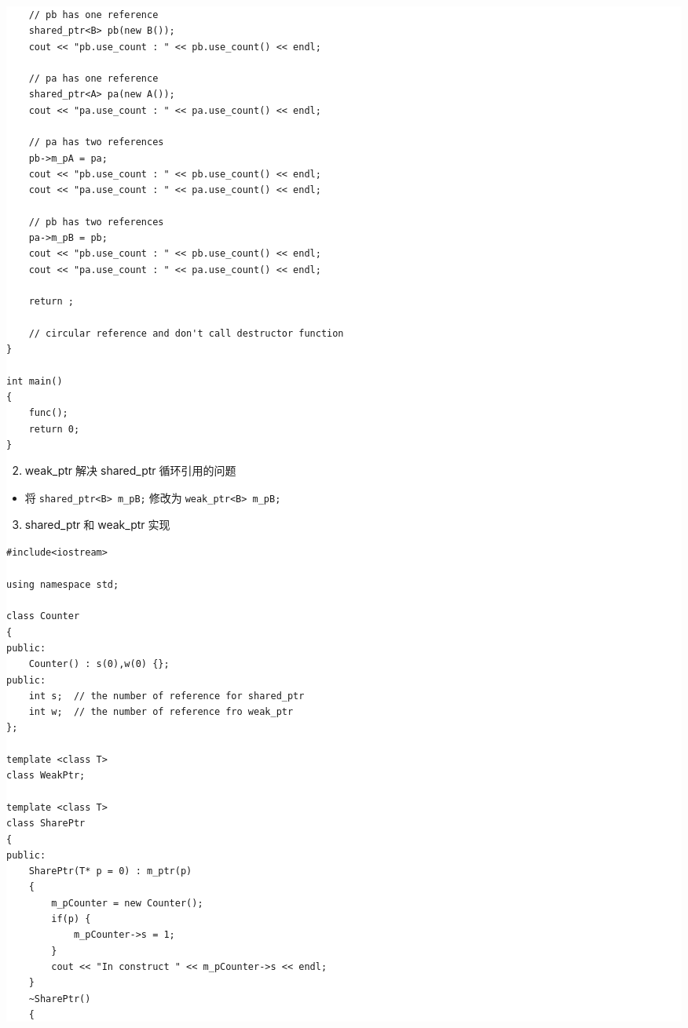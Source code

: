```
    // pb has one reference
    shared_ptr<B> pb(new B());
    cout << "pb.use_count : " << pb.use_count() << endl;

    // pa has one reference
    shared_ptr<A> pa(new A());
    cout << "pa.use_count : " << pa.use_count() << endl;

    // pa has two references
    pb->m_pA = pa;
    cout << "pb.use_count : " << pb.use_count() << endl;
    cout << "pa.use_count : " << pa.use_count() << endl;

    // pb has two references
    pa->m_pB = pb;
    cout << "pb.use_count : " << pb.use_count() << endl;
    cout << "pa.use_count : " << pa.use_count() << endl;    

    return ;

    // circular reference and don't call destructor function
}

int main()
{
    func();
    return 0;
}
```
2. weak_ptr 解决 shared_ptr 循环引用的问题
+ 将 `shared_ptr<B> m_pB;` 修改为 `weak_ptr<B> m_pB;`

3. shared_ptr 和 weak_ptr 实现
```
#include<iostream>

using namespace std;

class Counter
{
public:
    Counter() : s(0),w(0) {};
public:
    int s;  // the number of reference for shared_ptr
    int w;  // the number of reference fro weak_ptr
};

template <class T>
class WeakPtr;

template <class T>
class SharePtr
{
public:
    SharePtr(T* p = 0) : m_ptr(p)
    {
        m_pCounter = new Counter();
        if(p) {
            m_pCounter->s = 1;
        }
        cout << "In construct " << m_pCounter->s << endl;
    }
    ~SharePtr()
    {
```